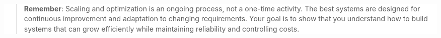 > **Remember**: Scaling and optimization is an ongoing process, not a one-time activity. The best systems are designed for continuous improvement and adaptation to changing requirements. Your goal is to show that you understand how to build systems that can grow efficiently while maintaining reliability and controlling costs.